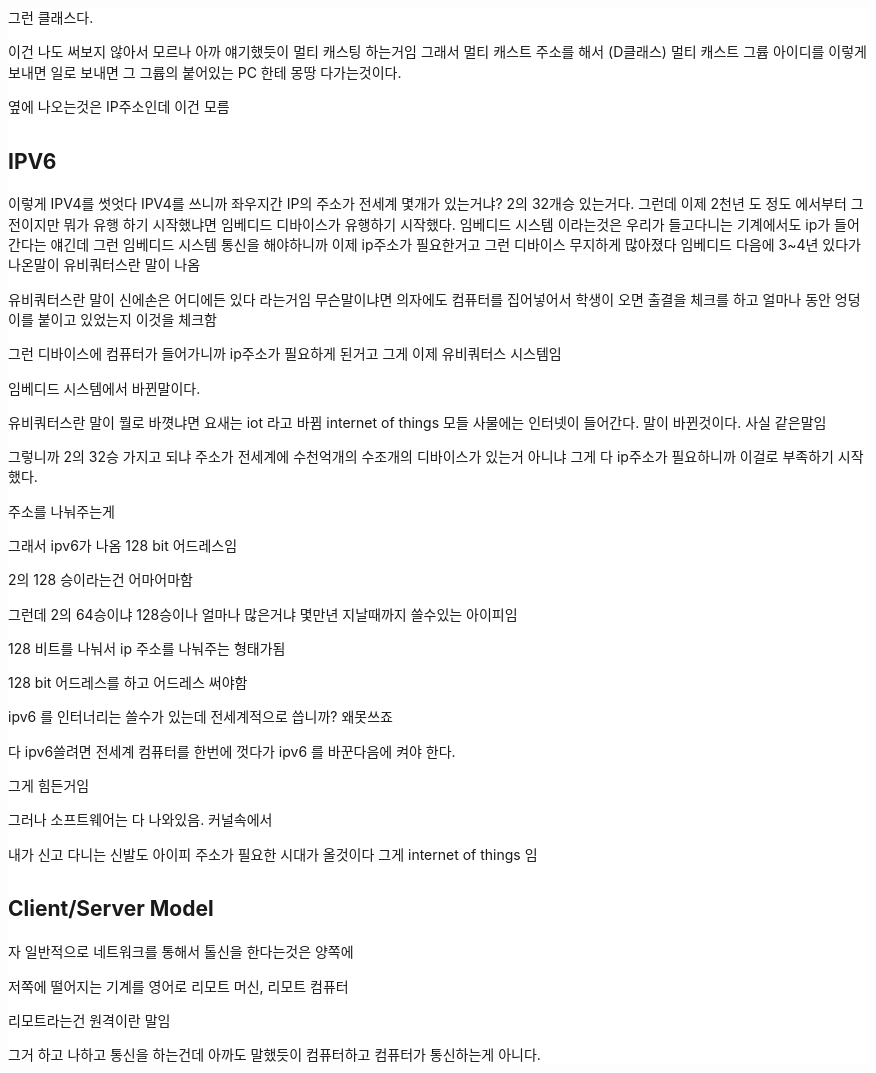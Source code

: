 그런 클래스다. 



이건 나도 써보지 않아서 모르나 아까 얘기했듯이 멀티 캐스팅 하는거임 그래서 멀티 캐스트 주소를 해서 (D클래스) 멀티 캐스트 그륩 아이디를 이렇게 보내면 일로 보내면 그 그륩의 붙어있는 PC 한테 몽땅 다가는것이다.



옆에 나오는것은 IP주소인데 이건 모름 



## IPV6

이렇게 IPV4를 썻엇다 IPV4를 쓰니까 좌우지간 IP의 주소가 전세계 몇개가 있는거냐? 2의 32개승 있는거다. 그런데 이제 2천년 도 정도 에서부터 그 전이지만 뭐가 유행 하기 시작했냐면 임베디드 디바이스가 유행하기 시작했다. 임베디드 시스템 이라는것은 우리가 들고다니는 기계에서도 ip가 들어간다는 얘긴데 그런 임베디드 시스템 통신을 해야하니까 이제 ip주소가 필요한거고 그런 디바이스 무지하게 많아졌다 임베디드 다음에 3~4년 있다가 나온말이 유비쿼터스란 말이 나옴

유비쿼터스란 말이 신에손은 어디에든 있다 라는거임 무슨말이냐면 의자에도 컴퓨터를 집어넣어서 학생이 오면 출결을 체크를 하고 얼마나 동안 엉덩이를 붙이고 있었는지 이것을 체크함

그런 디바이스에 컴퓨터가 들어가니까 ip주소가 필요하게 된거고 그게 이제 유비쿼터스 시스템임 

임베디드 시스템에서 바뀐말이다.

유비쿼터스란 말이 뭘로 바꼇냐면 요새는 iot 라고 바뀜 internet of things 모들 사물에는 인터넷이 들어간다. 말이 바뀐것이다. 사실 같은말임

그렇니까 2의 32승 가지고 되냐 주소가 전세계에 수천억개의 수조개의 디바이스가 있는거 아니냐 그게 다 ip주소가 필요하니까 이걸로 부족하기 시작했다.

주소를 나눠주는게 

그래서 ipv6가 나옴 128 bit 어드레스임 

2의 128 승이라는건 어마어마함



그런데 2의 64승이냐 128승이나 얼마나 많은거냐 몇만년 지날때까지 쓸수있는 아이피임

128 비트를 나눠서 ip 주소를 나눠주는 형태가됨

128 bit 어드레스를 하고 어드레스 써야함

ipv6 를 인터너리는 쓸수가 있는데 전세계적으로 씁니까? 왜못쓰죠 

다 ipv6쓸려면 전세계 컴퓨터를 한번에 껏다가 ipv6 를 바꾼다음에 켜야 한다.

그게 힘든거임

그러나 소프트웨어는 다 나와있음. 커널속에서

내가 신고 다니는 신발도 아이피 주소가 필요한 시대가 올것이다 그게 internet of things 임



## Client/Server Model

자 일반적으로 네트워크를 통해서 톨신을 한다는것은 양쪽에

저쪽에 떨어지는 기계를 영어로 리모트 머신, 리모트 컴퓨터 

리모트라는건 원격이란 말임

그거 하고 나하고 통신을 하는건데 아까도 말했듯이 컴퓨터하고 컴퓨터가 통신하는게 아니다. 
